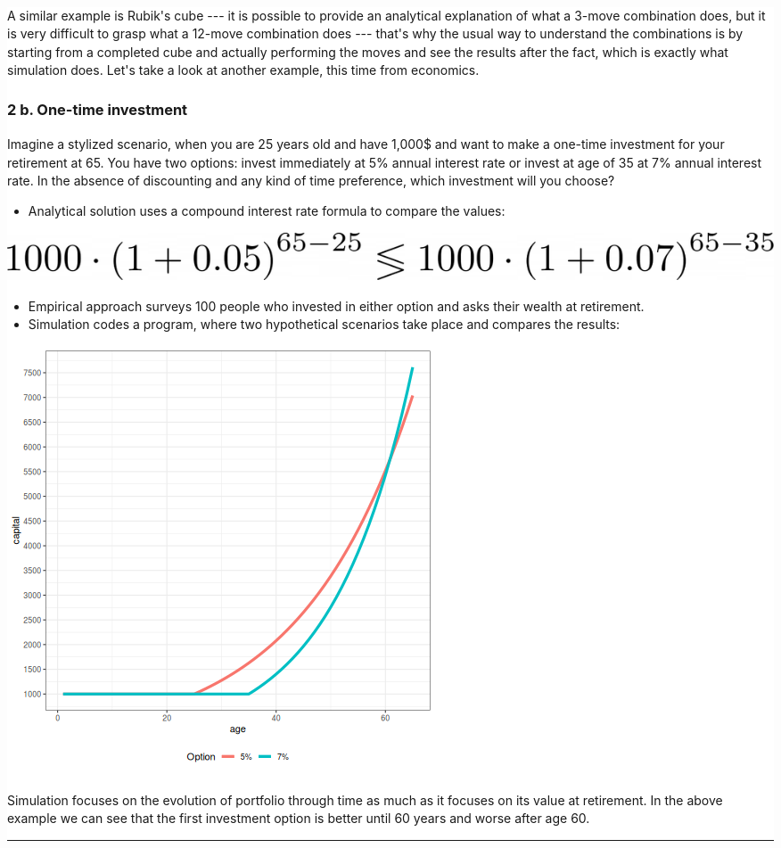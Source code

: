 
A similar example is Rubik's cube --- it is possible to provide an analytical explanation of what a 3-move combination does, but it is very difficult to grasp what a 12-move combination does --- that's why the usual way to understand the combinations is by starting from a completed cube and actually performing the moves and see the results after the fact, which is exactly what simulation does. Let's take a look at another example, this time from economics.

### 2 b. One-time investment

Imagine a stylized scenario, when you are 25 years old and have 1,000$ and want to make a one-time investment for your retirement at 65. You have two options: invest immediately at 5% annual interest rate or invest at age of 35 at 7% annual interest rate. In the absence of discounting and any kind of time preference, which investment will you choose?

- Analytical solution uses a compound interest rate formula to compare the values:

<img class="img-fluid mx-auto d-block w-50" src="/assets/img/simulation/compound.png"/>

- Empirical approach surveys 100 people who invested in either option and asks their wealth at retirement.
- Simulation codes a program, where two hypothetical scenarios take place and compares the results:

<img class="img-fluid mx-auto d-block w-50" src="/assets/img/simulation/investment.png"/>

Simulation focuses on the evolution of portfolio through time as much as it focuses on its value at retirement. In the above example we can see that the first investment option is better until 60 years and worse after age 60.

---